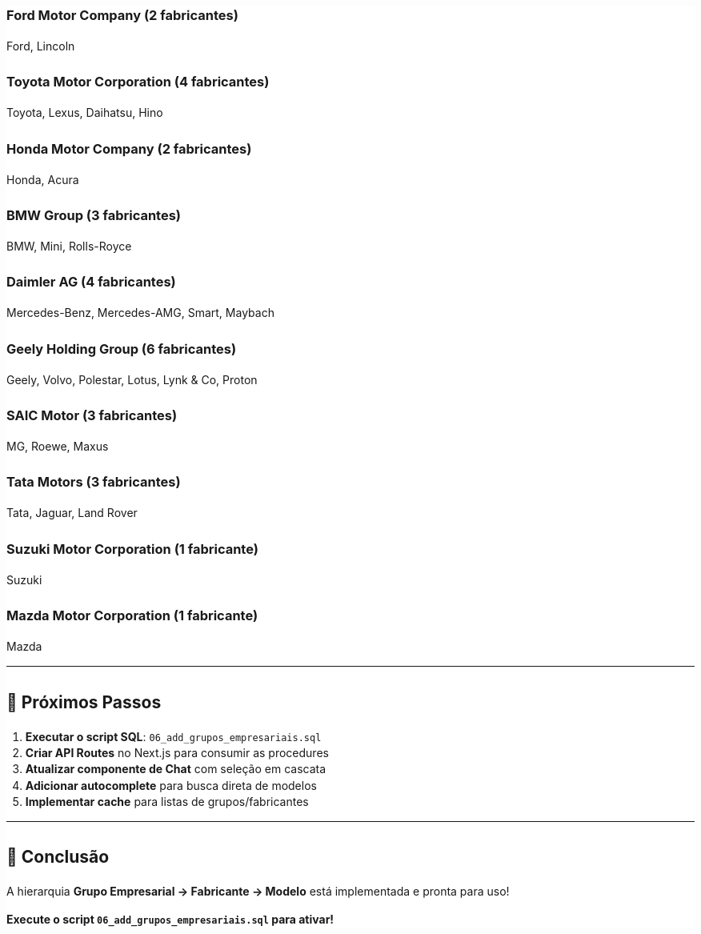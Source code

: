 ### **Ford Motor Company** (2 fabricantes)
Ford, Lincoln

### **Toyota Motor Corporation** (4 fabricantes)
Toyota, Lexus, Daihatsu, Hino

### **Honda Motor Company** (2 fabricantes)
Honda, Acura

### **BMW Group** (3 fabricantes)
BMW, Mini, Rolls-Royce

### **Daimler AG** (4 fabricantes)
Mercedes-Benz, Mercedes-AMG, Smart, Maybach

### **Geely Holding Group** (6 fabricantes)
Geely, Volvo, Polestar, Lotus, Lynk & Co, Proton

### **SAIC Motor** (3 fabricantes)
MG, Roewe, Maxus

### **Tata Motors** (3 fabricantes)
Tata, Jaguar, Land Rover

### **Suzuki Motor Corporation** (1 fabricante)
Suzuki

### **Mazda Motor Corporation** (1 fabricante)
Mazda

---

## 🚀 Próximos Passos

1. **Executar o script SQL**: `06_add_grupos_empresariais.sql`
2. **Criar API Routes** no Next.js para consumir as procedures
3. **Atualizar componente de Chat** com seleção em cascata
4. **Adicionar autocomplete** para busca direta de modelos
5. **Implementar cache** para listas de grupos/fabricantes

---

## 🎯 Conclusão

A hierarquia **Grupo Empresarial → Fabricante → Modelo** está implementada e pronta para uso!

**Execute o script `06_add_grupos_empresariais.sql` para ativar!**
